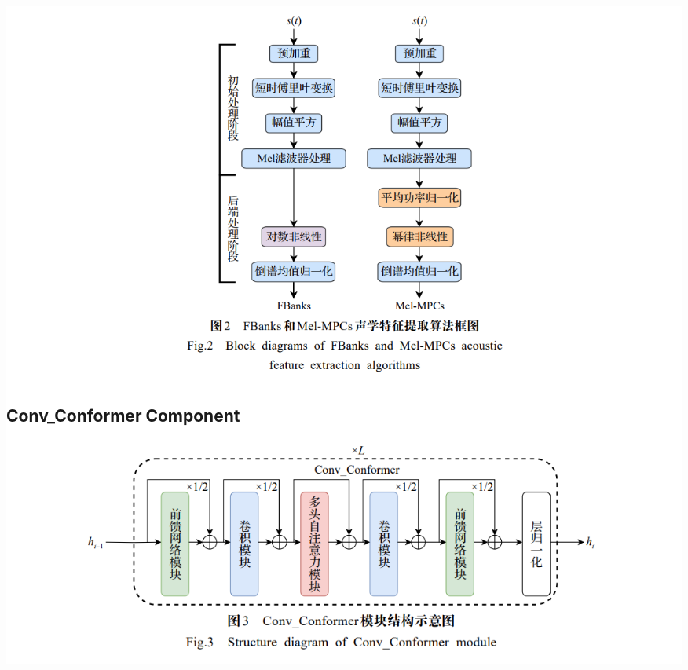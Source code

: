 <p align="center"><img width="50%" src="docs/2.png"/></p>

## Conv_Conformer Component

<p align="center"><img width="80%" src="docs/3.png"/></p>
